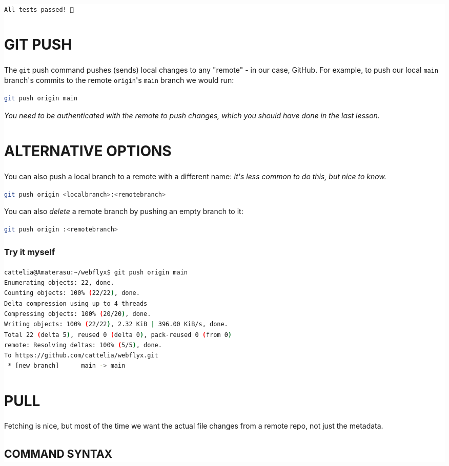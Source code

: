 ```bash
All tests passed! 🎉
```

# GIT PUSH

The `git` push command pushes (sends) local changes to any "remote" - in our case, GitHub. For example, to push our local `main` branch's commits to the remote `origin`'s `main` branch we would run:

```bash
git push origin main
```

_You need to be authenticated with the remote to push changes, which you should have done in the last lesson._

# ALTERNATIVE OPTIONS

You can also push a local branch to a remote with a different name: _It's less common to do this, but nice to know._

```bash
git push origin <localbranch>:<remotebranch>
```

You can also _delete_ a remote branch by pushing an empty branch to it:

```bash
git push origin :<remotebranch>
```

### Try it myself

```bash
cattelia@Amaterasu:~/webflyx$ git push origin main
Enumerating objects: 22, done.
Counting objects: 100% (22/22), done.
Delta compression using up to 4 threads
Compressing objects: 100% (20/20), done.
Writing objects: 100% (22/22), 2.32 KiB | 396.00 KiB/s, done.
Total 22 (delta 5), reused 0 (delta 0), pack-reused 0 (from 0)
remote: Resolving deltas: 100% (5/5), done.
To https://github.com/cattelia/webflyx.git
 * [new branch]      main -> main
```

# PULL

Fetching is nice, but most of the time we want the actual file changes from a remote repo, not just the metadata.

## COMMAND SYNTAX
